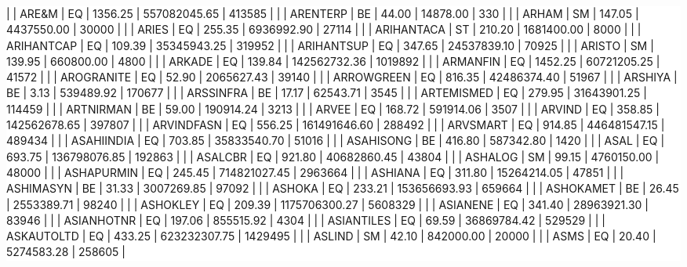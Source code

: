 |  | ARE&M | EQ | 1356.25 | 557082045.65 | 413585 |
|  | ARENTERP | BE | 44.00 | 14878.00 | 330 |
|  | ARHAM | SM | 147.05 | 4437550.00 | 30000 |
|  | ARIES | EQ | 255.35 | 6936992.90 | 27114 |
|  | ARIHANTACA | ST | 210.20 | 1681400.00 | 8000 |
|  | ARIHANTCAP | EQ | 109.39 | 35345943.25 | 319952 |
|  | ARIHANTSUP | EQ | 347.65 | 24537839.10 | 70925 |
|  | ARISTO | SM | 139.95 | 660800.00 | 4800 |
|  | ARKADE | EQ | 139.84 | 142562732.36 | 1019892 |
|  | ARMANFIN | EQ | 1452.25 | 60721205.25 | 41572 |
|  | AROGRANITE | EQ | 52.90 | 2065627.43 | 39140 |
|  | ARROWGREEN | EQ | 816.35 | 42486374.40 | 51967 |
|  | ARSHIYA | BE | 3.13 | 539489.92 | 170677 |
|  | ARSSINFRA | BE | 17.17 | 62543.71 | 3545 |
|  | ARTEMISMED | EQ | 279.95 | 31643901.25 | 114459 |
|  | ARTNIRMAN | BE | 59.00 | 190914.24 | 3213 |
|  | ARVEE | EQ | 168.72 | 591914.06 | 3507 |
|  | ARVIND | EQ | 358.85 | 142562678.65 | 397807 |
|  | ARVINDFASN | EQ | 556.25 | 161491646.60 | 288492 |
|  | ARVSMART | EQ | 914.85 | 446481547.15 | 489434 |
|  | ASAHIINDIA | EQ | 703.85 | 35833540.70 | 51016 |
|  | ASAHISONG | BE | 416.80 | 587342.80 | 1420 |
|  | ASAL | EQ | 693.75 | 136798076.85 | 192863 |
|  | ASALCBR | EQ | 921.80 | 40682860.45 | 43804 |
|  | ASHALOG | SM | 99.15 | 4760150.00 | 48000 |
|  | ASHAPURMIN | EQ | 245.45 | 714821027.45 | 2963664 |
|  | ASHIANA | EQ | 311.80 | 15264214.05 | 47851 |
|  | ASHIMASYN | BE | 31.33 | 3007269.85 | 97092 |
|  | ASHOKA | EQ | 233.21 | 153656693.93 | 659664 |
|  | ASHOKAMET | BE | 26.45 | 2553389.71 | 98240 |
|  | ASHOKLEY | EQ | 209.39 | 1175706300.27 | 5608329 |
|  | ASIANENE | EQ | 341.40 | 28963921.30 | 83946 |
|  | ASIANHOTNR | EQ | 197.06 | 855515.92 | 4304 |
|  | ASIANTILES | EQ | 69.59 | 36869784.42 | 529529 |
|  | ASKAUTOLTD | EQ | 433.25 | 623232307.75 | 1429495 |
|  | ASLIND | SM | 42.10 | 842000.00 | 20000 |
|  | ASMS | EQ | 20.40 | 5274583.28 | 258605 |